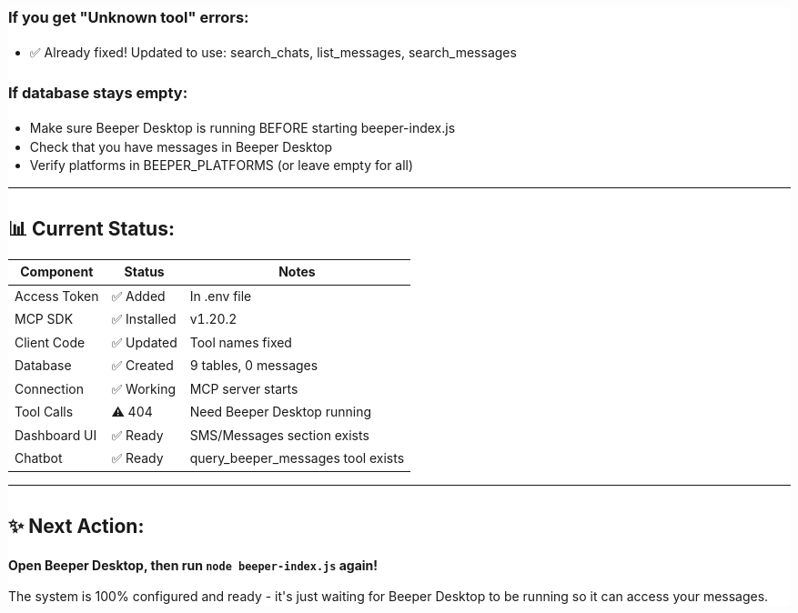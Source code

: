 ### If you get "Unknown tool" errors:
- ✅ Already fixed! Updated to use: search_chats, list_messages, search_messages

### If database stays empty:
- Make sure Beeper Desktop is running BEFORE starting beeper-index.js
- Check that you have messages in Beeper Desktop
- Verify platforms in BEEPER_PLATFORMS (or leave empty for all)

---

## 📊 Current Status:

| Component | Status | Notes |
|-----------|--------|-------|
| Access Token | ✅ Added | In .env file |
| MCP SDK | ✅ Installed | v1.20.2 |
| Client Code | ✅ Updated | Tool names fixed |
| Database | ✅ Created | 9 tables, 0 messages |
| Connection | ✅ Working | MCP server starts |
| Tool Calls | ⚠️ 404 | Need Beeper Desktop running |
| Dashboard UI | ✅ Ready | SMS/Messages section exists |
| Chatbot | ✅ Ready | query_beeper_messages tool exists |

---

## ✨ Next Action:

**Open Beeper Desktop, then run `node beeper-index.js` again!**

The system is 100% configured and ready - it's just waiting for Beeper Desktop to be running so it can access your messages.
